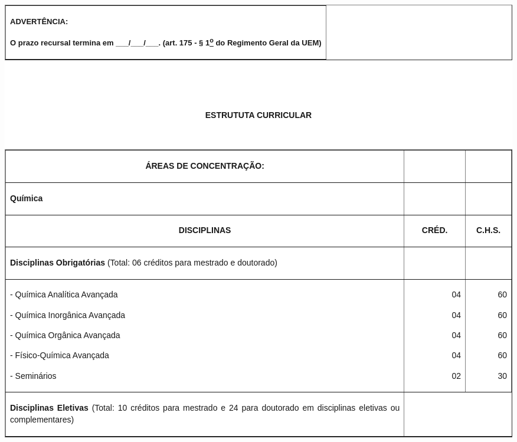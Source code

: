 <TABLE BORDER CELLSPACING=1 CELLPADDING=4 WIDTH=207>
<TR><TD VALIGN="TOP">
<P ALIGN="JUSTIFY"><B><FONT FACE="Arial" SIZE=2>ADVERT&Ecirc;NCIA:</P>
<P ALIGN="JUSTIFY">O prazo recursal termina em ___/___/___. (art. 175 - § 1<U><SUP>o</U></SUP> do Regimento Geral da UEM)</B></FONT></TD>
</TR>
</TABLE>

<FONT FACE="Arial"><P ALIGN="JUSTIFY">&nbsp;</P>
<P ALIGN="JUSTIFY">&nbsp;</P>
<B><P ALIGN="CENTER">ESTRUTUTA CURRICULAR</P>
</B><P ALIGN="JUSTIFY">&nbsp;</P></FONT>
<TABLE BORDER CELLSPACING=1 CELLPADDING=1 WIDTH=606>
<TR><TD WIDTH="78%" VALIGN="TOP" BGCOLOR="#ffffff">
<P ALIGN="CENTER"><B><FONT FACE="Arial">&Aacute;REAS DE CONCENTRA&Ccedil;&Atilde;O:</B></FONT></TD>
<TD WIDTH="12%" VALIGN="TOP" BGCOLOR="#ffffff">
<P>&nbsp;</TD>
<TD WIDTH="9%" VALIGN="TOP" BGCOLOR="#ffffff">
<P>&nbsp;</TD>
</TR>
<TR><TD WIDTH="78%" VALIGN="TOP">
<B><FONT FACE="Arial"><P ALIGN="JUSTIFY">Qu&iacute;mica</B></FONT></TD>
<TD WIDTH="12%" VALIGN="TOP">
<P>&nbsp;</TD>
<TD WIDTH="9%" VALIGN="TOP">
<P>&nbsp;</TD>
</TR>
<TR><TD WIDTH="78%" VALIGN="TOP" BGCOLOR="#ffffff">
<B><FONT FACE="Arial"><P ALIGN="CENTER">DISCIPLINAS</B></FONT></TD>
<TD WIDTH="12%" VALIGN="TOP" BGCOLOR="#ffffff">
<B><FONT FACE="Arial"><P ALIGN="CENTER">CR&Eacute;D.</B></FONT></TD>
<TD WIDTH="9%" VALIGN="TOP" BGCOLOR="#ffffff">
<B><FONT FACE="Arial"><P ALIGN="CENTER">C.H.S.</B></FONT></TD>
</TR>
<TR><TD WIDTH="78%" VALIGN="TOP">
<B><FONT FACE="Arial"><P ALIGN="JUSTIFY">Disciplinas Obrigat&oacute;rias </B>(Total: 06 cr&eacute;ditos para mestrado e doutorado)</FONT></TD>
<TD WIDTH="12%" VALIGN="TOP">
<P>&nbsp;</TD>
<TD WIDTH="9%" VALIGN="TOP">
<P>&nbsp;</TD>
</TR>
<TR><TD WIDTH="78%" VALIGN="TOP">
<FONT FACE="Arial"><P ALIGN="JUSTIFY">- Qu&iacute;mica Anal&iacute;tica Avan&ccedil;ada</P>
<P ALIGN="JUSTIFY">- Qu&iacute;mica Inorg&acirc;nica Avan&ccedil;ada</P>
<P ALIGN="JUSTIFY">- Qu&iacute;mica Org&acirc;nica Avan&ccedil;ada</P>
<P ALIGN="JUSTIFY">- F&iacute;sico-Qu&iacute;mica Avan&ccedil;ada</P>
<P ALIGN="JUSTIFY">- Semin&aacute;rios</FONT></TD>
<TD WIDTH="12%" VALIGN="TOP">
<FONT FACE="Arial"><P ALIGN="RIGHT">04</P>
<P ALIGN="RIGHT">04</P>
<P ALIGN="RIGHT">04</P>
<P ALIGN="RIGHT">04</P>
<P ALIGN="RIGHT">02</FONT></TD>
<TD WIDTH="9%" VALIGN="TOP">
<FONT FACE="Arial"><P ALIGN="RIGHT">60</P>
<P ALIGN="RIGHT">60</P>
<P ALIGN="RIGHT">60</P>
<P ALIGN="RIGHT">60</P>
<P ALIGN="RIGHT">30</FONT></TD>
</TR>
<TR><TD WIDTH="78%" VALIGN="TOP">
<B><FONT FACE="Arial"><P ALIGN="JUSTIFY">Disciplinas Eletivas </B>(Total: 10 cr&eacute;ditos para mestrado e 24 para doutorado em disciplinas eletivas ou complementares)</FONT></TD>